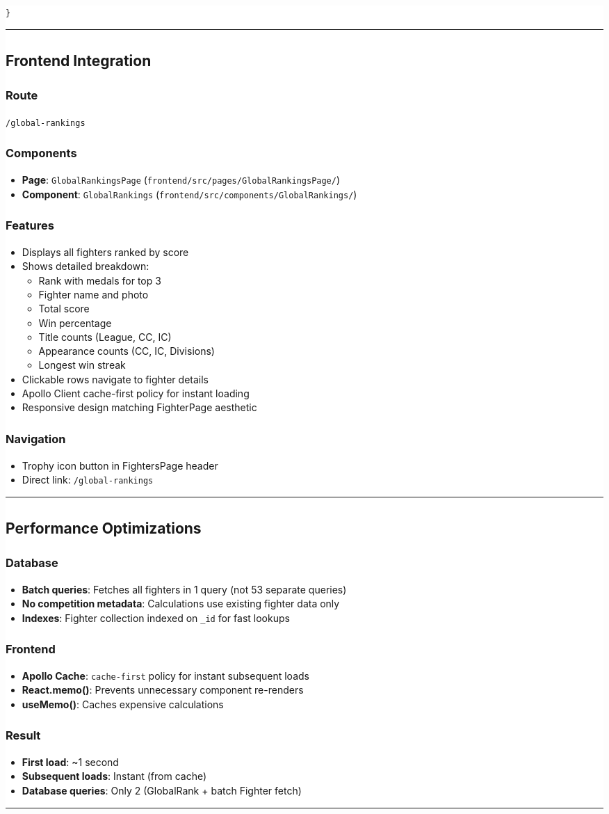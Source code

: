 ```graphql
}
```

---

## Frontend Integration

### Route
`/global-rankings`

### Components
- **Page**: `GlobalRankingsPage` (`frontend/src/pages/GlobalRankingsPage/`)
- **Component**: `GlobalRankings` (`frontend/src/components/GlobalRankings/`)

### Features
- Displays all fighters ranked by score
- Shows detailed breakdown:
  - Rank with medals for top 3
  - Fighter name and photo
  - Total score
  - Win percentage
  - Title counts (League, CC, IC)
  - Appearance counts (CC, IC, Divisions)
  - Longest win streak
- Clickable rows navigate to fighter details
- Apollo Client cache-first policy for instant loading
- Responsive design matching FighterPage aesthetic

### Navigation
- Trophy icon button in FightersPage header
- Direct link: `/global-rankings`

---

## Performance Optimizations

### Database
- **Batch queries**: Fetches all fighters in 1 query (not 53 separate queries)
- **No competition metadata**: Calculations use existing fighter data only
- **Indexes**: Fighter collection indexed on `_id` for fast lookups

### Frontend
- **Apollo Cache**: `cache-first` policy for instant subsequent loads
- **React.memo()**: Prevents unnecessary component re-renders
- **useMemo()**: Caches expensive calculations

### Result
- **First load**: ~1 second
- **Subsequent loads**: Instant (from cache)
- **Database queries**: Only 2 (GlobalRank + batch Fighter fetch)

---